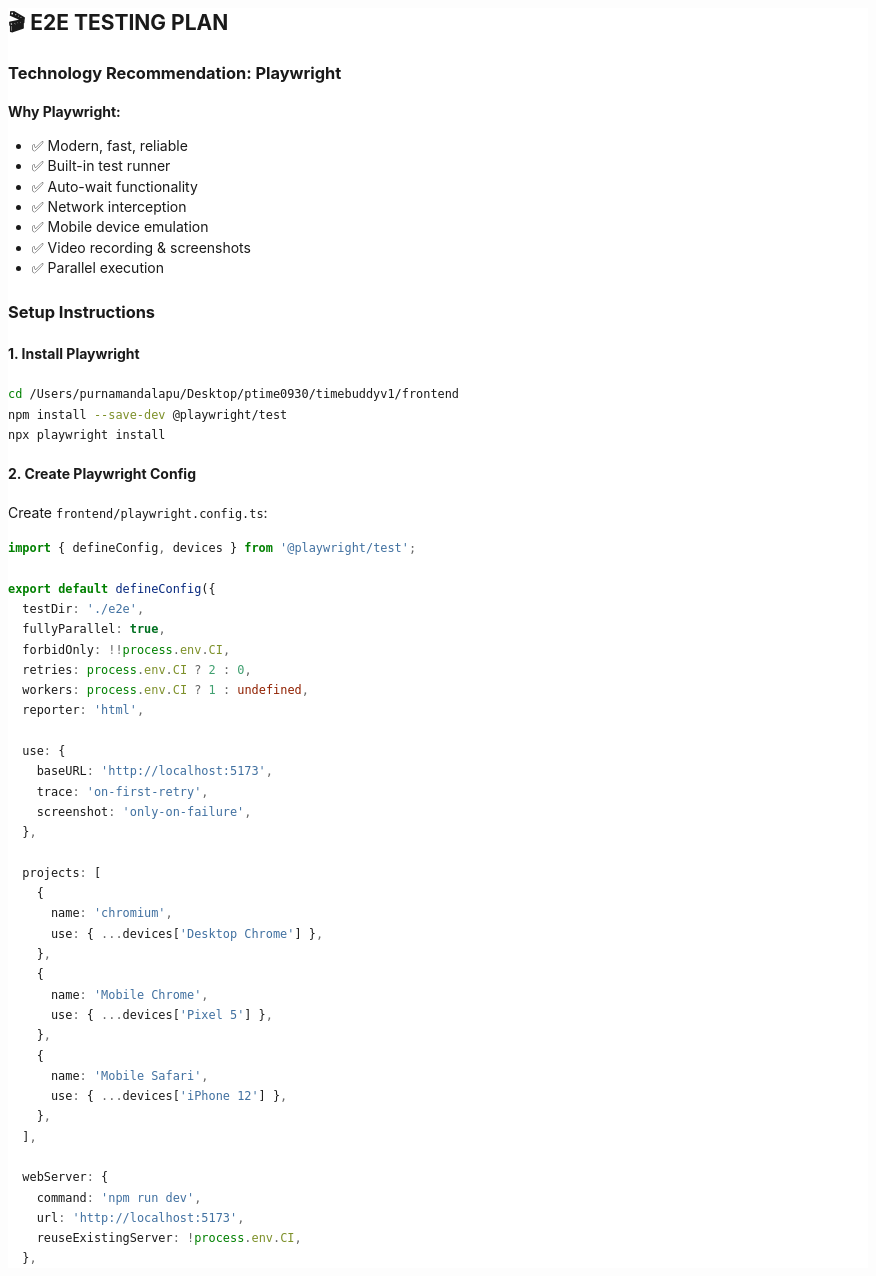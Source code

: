 
## 🎬 **E2E TESTING PLAN**

### **Technology Recommendation: Playwright**

**Why Playwright:**
- ✅ Modern, fast, reliable
- ✅ Built-in test runner
- ✅ Auto-wait functionality
- ✅ Network interception
- ✅ Mobile device emulation
- ✅ Video recording & screenshots
- ✅ Parallel execution

### **Setup Instructions**

#### 1. Install Playwright
```bash
cd /Users/purnamandalapu/Desktop/ptime0930/timebuddyv1/frontend
npm install --save-dev @playwright/test
npx playwright install
```

#### 2. Create Playwright Config

Create `frontend/playwright.config.ts`:

```typescript
import { defineConfig, devices } from '@playwright/test';

export default defineConfig({
  testDir: './e2e',
  fullyParallel: true,
  forbidOnly: !!process.env.CI,
  retries: process.env.CI ? 2 : 0,
  workers: process.env.CI ? 1 : undefined,
  reporter: 'html',
  
  use: {
    baseURL: 'http://localhost:5173',
    trace: 'on-first-retry',
    screenshot: 'only-on-failure',
  },

  projects: [
    {
      name: 'chromium',
      use: { ...devices['Desktop Chrome'] },
    },
    {
      name: 'Mobile Chrome',
      use: { ...devices['Pixel 5'] },
    },
    {
      name: 'Mobile Safari',
      use: { ...devices['iPhone 12'] },
    },
  ],

  webServer: {
    command: 'npm run dev',
    url: 'http://localhost:5173',
    reuseExistingServer: !process.env.CI,
  },
```